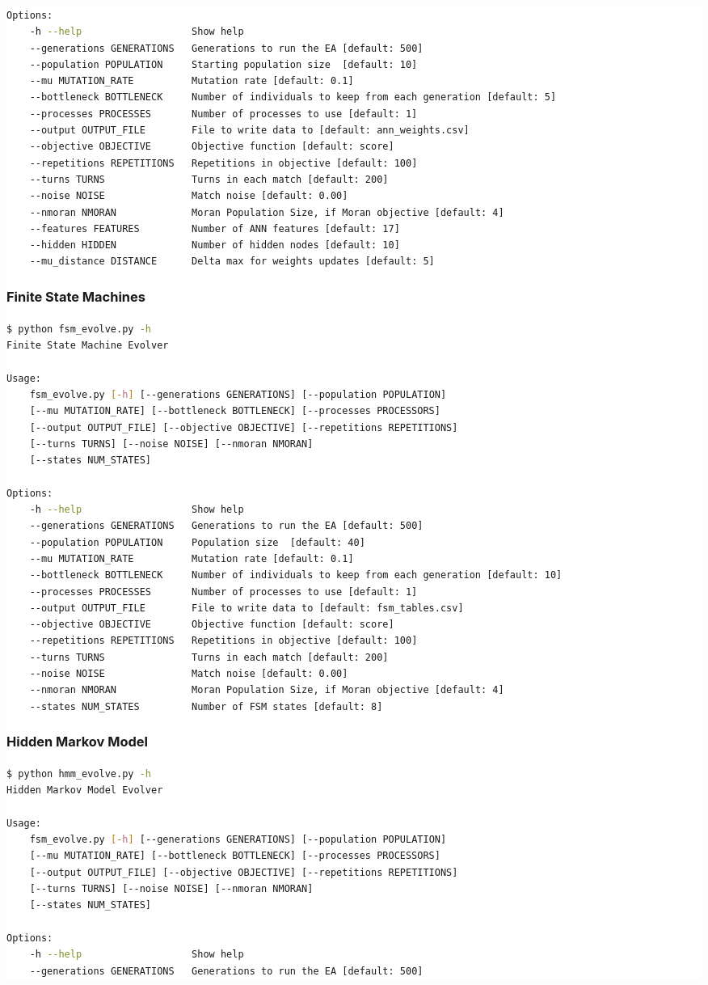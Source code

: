 ```bash
Options:
    -h --help                   Show help
    --generations GENERATIONS   Generations to run the EA [default: 500]
    --population POPULATION     Starting population size  [default: 10]
    --mu MUTATION_RATE          Mutation rate [default: 0.1]
    --bottleneck BOTTLENECK     Number of individuals to keep from each generation [default: 5]
    --processes PROCESSES       Number of processes to use [default: 1]
    --output OUTPUT_FILE        File to write data to [default: ann_weights.csv]
    --objective OBJECTIVE       Objective function [default: score]
    --repetitions REPETITIONS   Repetitions in objective [default: 100]
    --turns TURNS               Turns in each match [default: 200]
    --noise NOISE               Match noise [default: 0.00]
    --nmoran NMORAN             Moran Population Size, if Moran objective [default: 4]
    --features FEATURES         Number of ANN features [default: 17]
    --hidden HIDDEN             Number of hidden nodes [default: 10]
    --mu_distance DISTANCE      Delta max for weights updates [default: 5]
```

### Finite State Machines

```bash
$ python fsm_evolve.py -h
Finite State Machine Evolver

Usage:
    fsm_evolve.py [-h] [--generations GENERATIONS] [--population POPULATION]
    [--mu MUTATION_RATE] [--bottleneck BOTTLENECK] [--processes PROCESSORS]
    [--output OUTPUT_FILE] [--objective OBJECTIVE] [--repetitions REPETITIONS]
    [--turns TURNS] [--noise NOISE] [--nmoran NMORAN]
    [--states NUM_STATES]

Options:
    -h --help                   Show help
    --generations GENERATIONS   Generations to run the EA [default: 500]
    --population POPULATION     Population size  [default: 40]
    --mu MUTATION_RATE          Mutation rate [default: 0.1]
    --bottleneck BOTTLENECK     Number of individuals to keep from each generation [default: 10]
    --processes PROCESSES       Number of processes to use [default: 1]
    --output OUTPUT_FILE        File to write data to [default: fsm_tables.csv]
    --objective OBJECTIVE       Objective function [default: score]
    --repetitions REPETITIONS   Repetitions in objective [default: 100]
    --turns TURNS               Turns in each match [default: 200]
    --noise NOISE               Match noise [default: 0.00]
    --nmoran NMORAN             Moran Population Size, if Moran objective [default: 4]
    --states NUM_STATES         Number of FSM states [default: 8]
```


### Hidden Markov Model

```bash
$ python hmm_evolve.py -h
Hidden Markov Model Evolver

Usage:
    fsm_evolve.py [-h] [--generations GENERATIONS] [--population POPULATION]
    [--mu MUTATION_RATE] [--bottleneck BOTTLENECK] [--processes PROCESSORS]
    [--output OUTPUT_FILE] [--objective OBJECTIVE] [--repetitions REPETITIONS]
    [--turns TURNS] [--noise NOISE] [--nmoran NMORAN]
    [--states NUM_STATES]

Options:
    -h --help                   Show help
    --generations GENERATIONS   Generations to run the EA [default: 500]
```